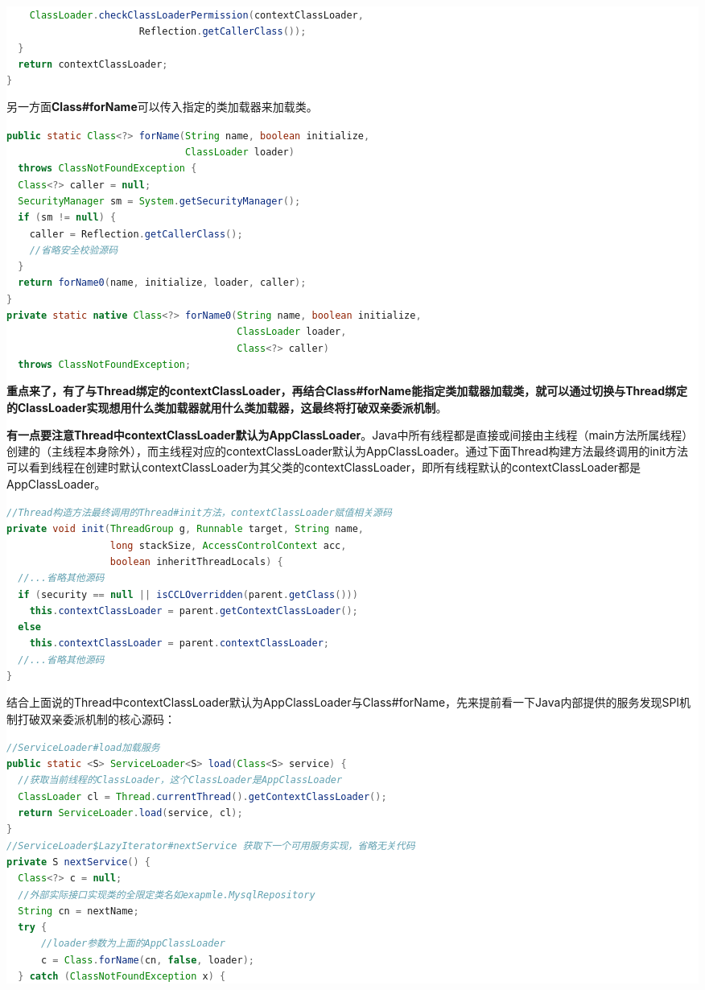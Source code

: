   ```java 
      ClassLoader.checkClassLoaderPermission(contextClassLoader,
    					 Reflection.getCallerClass());
    }
    return contextClassLoader;
  }
  ```

  另一方面**Class#forName**可以传入指定的类加载器来加载类。

  ```java 
  public static Class<?> forName(String name, boolean initialize,
                                 ClassLoader loader)
    throws ClassNotFoundException {
    Class<?> caller = null;
    SecurityManager sm = System.getSecurityManager();
    if (sm != null) {
      caller = Reflection.getCallerClass();
      //省略安全校验源码
    }
    return forName0(name, initialize, loader, caller);
  } 
  private static native Class<?> forName0(String name, boolean initialize,
                                          ClassLoader loader,
                                          Class<?> caller)
    throws ClassNotFoundException;
  ```

  **重点来了，有了与Thread绑定的contextClassLoader，再结合Class#forName能指定类加载器加载类，就可以通过切换与Thread绑定的ClassLoader实现想用什么类加载器就用什么类加载器，这最终将打破双亲委派机制**。

  **有一点要注意Thread中contextClassLoader默认为AppClassLoader**。Java中所有线程都是直接或间接由主线程（main方法所属线程）创建的（主线程本身除外），而主线程对应的contextClassLoader默认为AppClassLoader。通过下面Thread构建方法最终调用的init方法可以看到线程在创建时默认contextClassLoader为其父类的contextClassLoader，即所有线程默认的contextClassLoader都是AppClassLoader。

  ```java
  //Thread构造方法最终调用的Thread#init方法，contextClassLoader赋值相关源码
  private void init(ThreadGroup g, Runnable target, String name,
                    long stackSize, AccessControlContext acc,
                    boolean inheritThreadLocals) { 
    //...省略其他源码
  	if (security == null || isCCLOverridden(parent.getClass()))
      this.contextClassLoader = parent.getContextClassLoader();
    else
      this.contextClassLoader = parent.contextClassLoader;
    //...省略其他源码
  }
  ```

  结合上面说的Thread中contextClassLoader默认为AppClassLoader与Class#forName，先来提前看一下Java内部提供的服务发现SPI机制打破双亲委派机制的核心源码：

  ```java
  //ServiceLoader#load加载服务
  public static <S> ServiceLoader<S> load(Class<S> service) {
    //获取当前线程的ClassLoader，这个ClassLoader是AppClassLoader
    ClassLoader cl = Thread.currentThread().getContextClassLoader();
    return ServiceLoader.load(service, cl);
  }
  //ServiceLoader$LazyIterator#nextService 获取下一个可用服务实现，省略无关代码
  private S nextService() {
  	Class<?> c = null;
    //外部实际接口实现类的全限定类名如exapmle.MysqlRepository
    String cn = nextName;
  	try {
      	//loader参数为上面的AppClassLoader
  	    c = Class.forName(cn, false, loader);
  	} catch (ClassNotFoundException x) {
  ```
